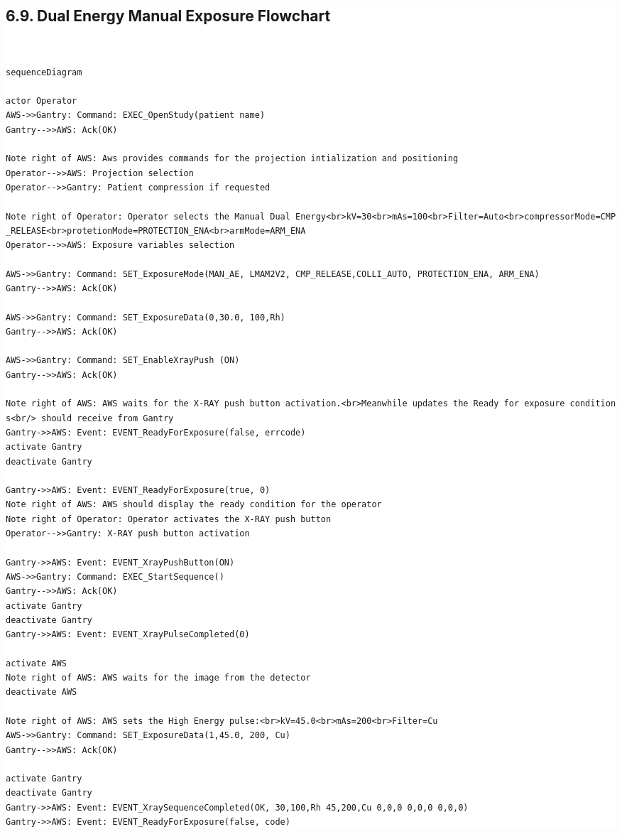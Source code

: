 <div style="page-break-after: always;"></div>

## 6.9. Dual Energy Manual Exposure  Flowchart
</br>


```mermaid
sequenceDiagram

actor Operator
AWS->>Gantry: Command: EXEC_OpenStudy(patient name)
Gantry-->>AWS: Ack(OK)

Note right of AWS: Aws provides commands for the projection intialization and positioning
Operator-->>AWS: Projection selection 
Operator-->>Gantry: Patient compression if requested

Note right of Operator: Operator selects the Manual Dual Energy<br>kV=30<br>mAs=100<br>Filter=Auto<br>compressorMode=CMP_RELEASE<br>protetionMode=PROTECTION_ENA<br>armMode=ARM_ENA
Operator-->>AWS: Exposure variables selection 

AWS->>Gantry: Command: SET_ExposureMode(MAN_AE, LMAM2V2, CMP_RELEASE,COLLI_AUTO, PROTECTION_ENA, ARM_ENA) 
Gantry-->>AWS: Ack(OK)

AWS->>Gantry: Command: SET_ExposureData(0,30.0, 100,Rh) 
Gantry-->>AWS: Ack(OK)

AWS->>Gantry: Command: SET_EnableXrayPush (ON) 
Gantry-->>AWS: Ack(OK)

Note right of AWS: AWS waits for the X-RAY push button activation.<br>Meanwhile updates the Ready for exposure conditions<br/> should receive from Gantry
Gantry->>AWS: Event: EVENT_ReadyForExposure(false, errcode)
activate Gantry
deactivate Gantry

Gantry->>AWS: Event: EVENT_ReadyForExposure(true, 0)
Note right of AWS: AWS should display the ready condition for the operator
Note right of Operator: Operator activates the X-RAY push button
Operator-->>Gantry: X-RAY push button activation 

Gantry->>AWS: Event: EVENT_XrayPushButton(ON)
AWS->>Gantry: Command: EXEC_StartSequence()
Gantry-->>AWS: Ack(OK)
activate Gantry
deactivate Gantry
Gantry->>AWS: Event: EVENT_XrayPulseCompleted(0)

activate AWS
Note right of AWS: AWS waits for the image from the detector
deactivate AWS

Note right of AWS: AWS sets the High Energy pulse:<br>kV=45.0<br>mAs=200<br>Filter=Cu
AWS->>Gantry: Command: SET_ExposureData(1,45.0, 200, Cu) 
Gantry-->>AWS: Ack(OK)

activate Gantry
deactivate Gantry
Gantry->>AWS: Event: EVENT_XraySequenceCompleted(OK, 30,100,Rh 45,200,Cu 0,0,0 0,0,0 0,0,0)
Gantry->>AWS: Event: EVENT_ReadyForExposure(false, code)

```
